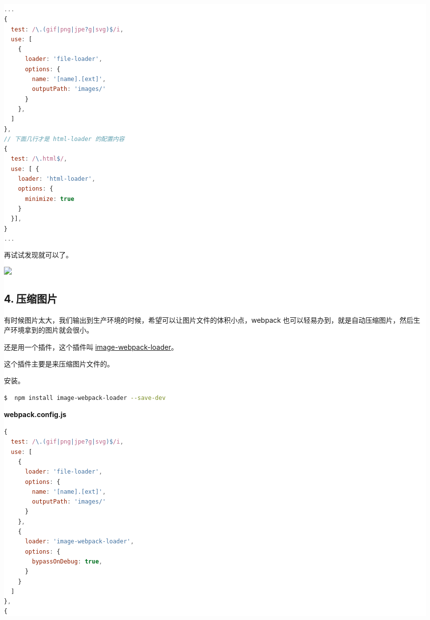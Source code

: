 ``` javascript
...
{
  test: /\.(gif|png|jpe?g|svg)$/i,
  use: [
    {
      loader: 'file-loader',
      options: {
        name: '[name].[ext]',
        outputPath: 'images/'
      }
    },
  ]
},
// 下面几行才是 html-loader 的配置内容
{
  test: /\.html$/,
  use: [ {
    loader: 'html-loader',
    options: {
      minimize: true
    }
  }],
}
...
```

再试试发现就可以了。

![](https://rails365.oss-cn-shenzhen.aliyuncs.com/uploads/photo/image/496/2017/0bdf3722bf59d61bd19c9173fc0b3dbc.png)

## 4. 压缩图片

有时候图片太大，我们输出到生产环境的时候，希望可以让图片文件的体积小点，webpack 也可以轻易办到，就是自动压缩图片，然后生产环境拿到的图片就会很小。

还是用一个插件，这个插件叫 [image-webpack-loader](https://github.com/tcoopman/image-webpack-loader)。

这个插件主要是来压缩图片文件的。

安装。

``` bash
$  npm install image-webpack-loader --save-dev
```

**webpack.config.js**

``` javascript
{
  test: /\.(gif|png|jpe?g|svg)$/i,
  use: [
    {
      loader: 'file-loader',
      options: {
        name: '[name].[ext]',
        outputPath: 'images/'
      }
    },
    {
      loader: 'image-webpack-loader',
      options: {
        bypassOnDebug: true,
      }
    }
  ]
},
{
```